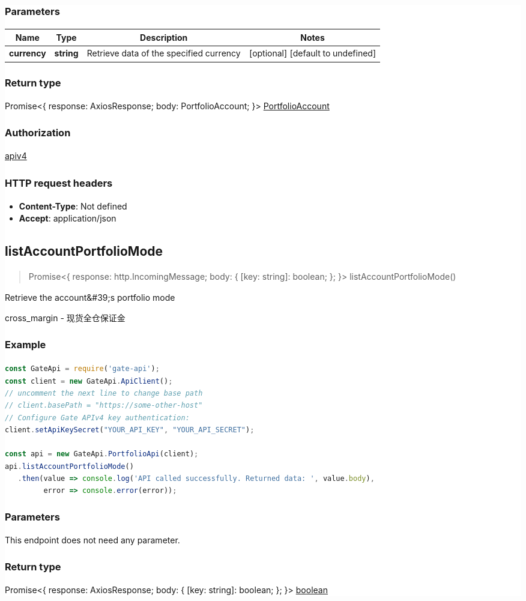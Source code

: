 ### Parameters


Name | Type | Description  | Notes
------------- | ------------- | ------------- | -------------
 **currency** | **string**| Retrieve data of the specified currency | [optional] [default to undefined]

### Return type

Promise<{ response: AxiosResponse; body: PortfolioAccount; }> [PortfolioAccount](PortfolioAccount.md)

### Authorization

[apiv4](../README.md#apiv4)

### HTTP request headers

- **Content-Type**: Not defined
- **Accept**: application/json

## listAccountPortfolioMode

> Promise<{ response: http.IncomingMessage; body: { [key: string]: boolean; }; }> listAccountPortfolioMode()

Retrieve the account\&#39;s portfolio mode

cross_margin - 现货全仓保证金

### Example

```typescript
const GateApi = require('gate-api');
const client = new GateApi.ApiClient();
// uncomment the next line to change base path
// client.basePath = "https://some-other-host"
// Configure Gate APIv4 key authentication:
client.setApiKeySecret("YOUR_API_KEY", "YOUR_API_SECRET");

const api = new GateApi.PortfolioApi(client);
api.listAccountPortfolioMode()
   .then(value => console.log('API called successfully. Returned data: ', value.body),
         error => console.error(error));
```

### Parameters

This endpoint does not need any parameter.

### Return type

Promise<{ response: AxiosResponse; body: { [key: string]: boolean; }; }> [boolean](boolean.md)
